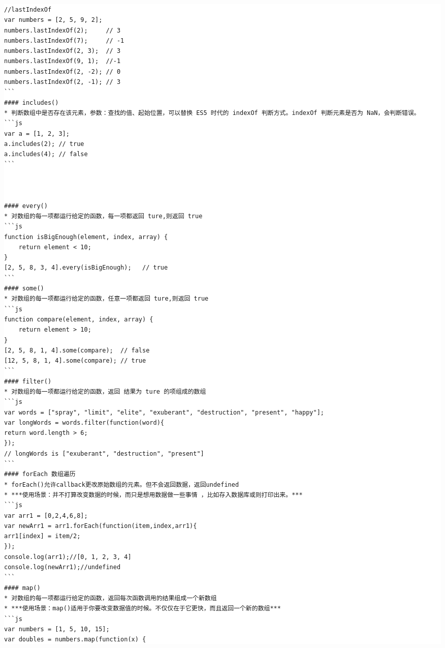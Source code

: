     //lastIndexOf
    var numbers = [2, 5, 9, 2];
    numbers.lastIndexOf(2);     // 3
    numbers.lastIndexOf(7);     // -1
    numbers.lastIndexOf(2, 3);  // 3
    numbers.lastIndexOf(9, 1);  //-1
    numbers.lastIndexOf(2, -2); // 0
    numbers.lastIndexOf(2, -1); // 3
    ```
    #### includes()
    * 判断数组中是否存在该元素，参数：查找的值、起始位置，可以替换 ES5 时代的 indexOf 判断方式。indexOf 判断元素是否为 NaN，会判断错误。
    ```js
    var a = [1, 2, 3];
    a.includes(2); // true
    a.includes(4); // false
    ```


    
    #### every()
    * 对数组的每一项都运行给定的函数，每一项都返回 ture,则返回 true
    ```js
    function isBigEnough(element, index, array) {
        return element < 10;
    }    
    [2, 5, 8, 3, 4].every(isBigEnough);   // true
    ```  
    #### some()
    * 对数组的每一项都运行给定的函数，任意一项都返回 ture,则返回 true
    ```js
    function compare(element, index, array) {
        return element > 10;
    }    
    [2, 5, 8, 1, 4].some(compare);  // false
    [12, 5, 8, 1, 4].some(compare); // true
    ```  
    #### filter()
    * 对数组的每一项都运行给定的函数，返回 结果为 ture 的项组成的数组
    ```js
    var words = ["spray", "limit", "elite", "exuberant", "destruction", "present", "happy"];
    var longWords = words.filter(function(word){
    return word.length > 6;
    });
    // longWords is ["exuberant", "destruction", "present"]
    ``` 
    #### forEach 数组遍历
    * forEach()允许callback更改原始数组的元素。但不会返回数据，返回undefined
    * ***使用场景：并不打算改变数据的时候，而只是想用数据做一些事情 ，比如存入数据库或则打印出来。***
    ```js
    var arr1 = [0,2,4,6,8];
    var newArr1 = arr1.forEach(function(item,index,arr1){
    arr1[index] = item/2; 
    });
    console.log(arr1);//[0, 1, 2, 3, 4]
    console.log(newArr1);//undefined
    ``` 
    #### map()
    * 对数组的每一项都运行给定的函数，返回每次函数调用的结果组成一个新数组
    * ***使用场景：map()适用于你要改变数据值的时候。不仅仅在于它更快，而且返回一个新的数组***
    ```js
    var numbers = [1, 5, 10, 15];
    var doubles = numbers.map(function(x) {